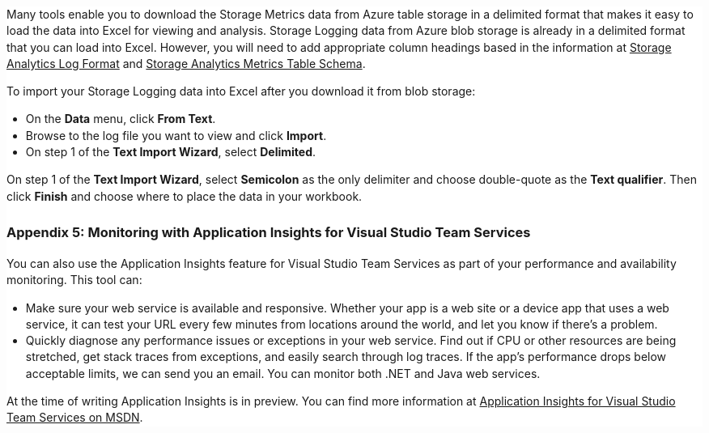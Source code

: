 Many tools enable you to download the Storage Metrics data from Azure table storage in a delimited format that makes it easy to load the data into Excel for viewing and analysis. Storage Logging data from Azure blob storage is already in a delimited format that you can load into Excel. However, you will need to add appropriate column headings based in the information at <a href="http://msdn.microsoft.com/library/azure/hh343259.aspx" target="_blank">Storage Analytics Log Format</a> and <a href="http://msdn.microsoft.com/library/azure/hh343264.aspx" target="_blank">Storage Analytics Metrics Table Schema</a>.

To import your Storage Logging data into Excel after you download it from blob storage:

- On the **Data** menu, click **From Text**.
- Browse to the log file you want to view and click **Import**.
- On step 1 of the **Text Import Wizard**, select **Delimited**.

On step 1 of the **Text Import Wizard**, select **Semicolon** as the only delimiter and choose double-quote as the **Text qualifier**. Then click **Finish** and choose where to place the data in your workbook.

### <a name="appendix-5"></a>Appendix 5: Monitoring with Application Insights for Visual Studio Team Services

You can also use the Application Insights feature for Visual Studio Team Services as part of your performance and availability monitoring. This tool can:

- Make sure your web service is available and responsive. Whether your app is a web site or a device app that uses a web service, it can test your URL every few minutes from locations around the world, and let you know if there’s a problem.
- Quickly diagnose any performance issues or exceptions in your web service. Find out if CPU or other resources are being stretched, get stack traces from exceptions, and easily search through log traces. If the app’s performance drops below acceptable limits, we can send you an email. You can monitor both .NET and Java web services.

At the time of writing Application Insights is in preview. You can find more information at <a href="http://msdn.microsoft.com/library/azure/dn481095.aspx" target="_blank">Application Insights for Visual Studio Team Services on MSDN</a>.



[Introduction]: #introduction
[How this guide is organized]: #how-this-guide-is-organized

[Monitoring your storage service]: #monitoring-your-storage-service
[Monitoring service health]: #monitoring-service-health
[Monitoring capacity]: #monitoring-capacity
[Monitoring availability]: #monitoring-availability
[Monitoring performance]: #monitoring-performance

[Diagnosing storage issues]: #diagnosing-storage-issues
[Service health issues]: #service-health-issues
[Performance issues]: #performance-issues
[Diagnosing errors]: #diagnosing-errors
[Storage emulator issues]: #storage-emulator-issues
[Storage logging tools]: #storage-logging-tools
[Using network logging tools]: #using-network-logging-tools

[End-to-end tracing]: #end-to-end-tracing
[Correlating log data]: #correlating-log-data
[Client request ID]: #client-request-id
[Server request ID]: #server-request-id
[Timestamps]: #timestamps

[Troubleshooting guidance]: #troubleshooting-guidance
[Metrics show high AverageE2ELatency and low AverageServerLatency]: #metrics-show-high-AverageE2ELatency-and-low-AverageServerLatency
[Metrics show low AverageE2ELatency and low AverageServerLatency but the client is experiencing high latency]: #metrics-show-low-AverageE2ELatency-and-low-AverageServerLatency
[Metrics show high AverageServerLatency]: #metrics-show-high-AverageServerLatency
[You are experiencing unexpected delays in message delivery on a queue]: #you-are-experiencing-unexpected-delays-in-message-delivery

[Metrics show an increase in PercentThrottlingError]: #metrics-show-an-increase-in-PercentThrottlingError
[Transient increase in PercentThrottlingError]: #transient-increase-in-PercentThrottlingError
[Permanent increase in PercentThrottlingError error]: #permanent-increase-in-PercentThrottlingError
[Metrics show an increase in PercentTimeoutError]: #metrics-show-an-increase-in-PercentTimeoutError
[Metrics show an increase in PercentNetworkError]: #metrics-show-an-increase-in-PercentNetworkError

[The client is receiving HTTP 403 (Forbidden) messages]: #the-client-is-receiving-403-messages
[The client is receiving HTTP 404 (Not found) messages]: #the-client-is-receiving-404-messages
[The client or another process previously deleted the object]: #client-previously-deleted-the-object
[A Shared Access Signature (SAS) authorization issue]: #SAS-authorization-issue
[Client-side JavaScript code does not have permission to access the object]: #JavaScript-code-does-not-have-permission
[Network failure]: #network-failure
[The client is receiving HTTP 409 (Conflict) messages]: #the-client-is-receiving-409-messages

[Metrics show low PercentSuccess or analytics log entries have operations with transaction status of ClientOtherErrors]: #metrics-show-low-percent-success
[Capacity metrics show an unexpected increase in storage capacity usage]: #capacity-metrics-show-an-unexpected-increase
[You are experiencing unexpected reboots of Virtual Machines that have a large number of attached VHDs]: #you-are-experiencing-unexpected-reboots
[Your issue arises from using the storage emulator for development or test]: #your-issue-arises-from-using-the-storage-emulator
[Feature "X" is not working in the storage emulator]: #feature-X-is-not-working
[Error "The value for one of the HTTP headers is not in the correct format" when using the storage emulator]: #error-HTTP-header-not-correct-format
[Running the storage emulator requires administrative privileges]: #storage-emulator-requires-administrative-privileges
[You are encountering problems installing the Azure SDK for .NET]: #you-are-encountering-problems-installing-the-Windows-Azure-SDK
[You have a different issue with a storage service]: #you-have-a-different-issue-with-a-storage-service

[Appendices]: #appendices

[Appendix 1: Using Fiddler to capture HTTP and HTTPS traffic]: #appendix-1
[Appendix 2: Using Wireshark to capture network traffic]: #appendix-2
[Appendix 3: Using Microsoft Message Analyzer to capture network traffic]: #appendix-3
[Appendix 4: Using Excel to view metrics and log data]: #appendix-4
[Appendix 5: Monitoring with Application Insights for Visual Studio Team Services]: #appendix-5
[1]: ./media/storage-monitoring-diagnosing-troubleshooting/overview.png
[3]: ./media/storage-monitoring-diagnosing-troubleshooting/hour-minute-metrics.png
[4]: ./media/storage-monitoring-diagnosing-troubleshooting/high-e2e-latency.png
[5]: ./media/storage-monitoring-diagnosing-troubleshooting/fiddler-screenshot.png
[6]: ./media/storage-monitoring-diagnosing-troubleshooting/wireshark-screenshot-1.png
[7]: ./media/storage-monitoring-diagnosing-troubleshooting/wireshark-screenshot-2.png
[8]: ./media/storage-monitoring-diagnosing-troubleshooting/wireshark-screenshot-3.png
[9]: ./media/storage-monitoring-diagnosing-troubleshooting/mma-screenshot-1.png
[10]: ./media/storage-monitoring-diagnosing-troubleshooting/mma-screenshot-2.png
